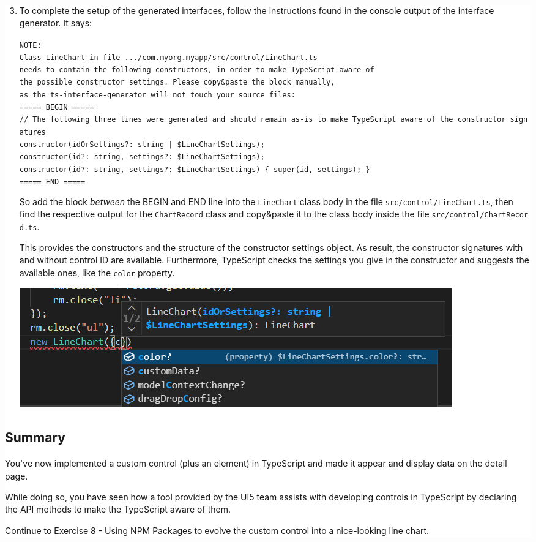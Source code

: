 3.  To complete the setup of the generated interfaces, follow the instructions found in the console output of the interface generator. It says:

	```
	NOTE:
	Class LineChart in file .../com.myorg.myapp/src/control/LineChart.ts
	needs to contain the following constructors, in order to make TypeScript aware of
	the possible constructor settings. Please copy&paste the block manually,
	as the ts-interface-generator will not touch your source files:
	===== BEGIN =====
	// The following three lines were generated and should remain as-is to make TypeScript aware of the constructor signatures
	constructor(idOrSettings?: string | $LineChartSettings);
	constructor(id?: string, settings?: $LineChartSettings);
	constructor(id?: string, settings?: $LineChartSettings) { super(id, settings); }
	===== END =====
	```

	So add the block *between* the BEGIN and END line into the `LineChart` class body in the file `src/control/LineChart.ts`, then find the respective output for the `ChartRecord` class and copy&paste it to the class body inside the file `src/control/ChartRecord.ts`.

	This provides the constructors and the structure of the constructor settings object. As result, the constructor signatures with and without control ID are available. Furthermore, TypeScript checks the settings you give in the constructor and suggests the available ones, like the `color` property.

	<img src="images/Constructor_Suggestions.png" width="707">

## Summary

You've now implemented a custom control (plus an element) in TypeScript and made it appear and display data on the detail page.

While doing so, you have seen how a tool provided by the UI5 team assists with developing controls in TypeScript by declaring the API methods to make the TypeScript aware of them.

Continue to [Exercise 8 - Using NPM Packages](../ex8/README.md) to evolve the custom control into a nice-looking line chart.
